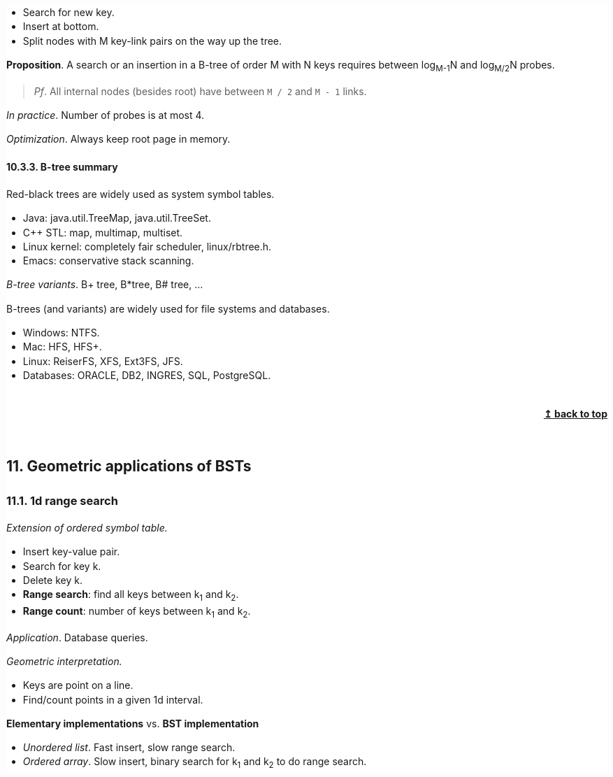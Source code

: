- Search for new key.
- Insert at bottom.
- Split nodes with M key-link pairs on the way up the tree.


**Proposition**. A search or an insertion in a B-tree of order M with N keys requires between log<sub>M-1</sub>N and log<sub>M/2</sub>N probes.  
> *Pf*. All internal nodes (besides root) have between `M / 2` and `M - 1` links.

*In practice*. Number of probes is at most 4.

*Optimization*. Always keep root page in memory.

#### 10.3.3. B-tree summary

Red-black trees are widely used as system symbol tables.
- Java: java.util.TreeMap, java.util.TreeSet.
- C++ STL: map, multimap, multiset.
- Linux kernel: completely fair scheduler, linux/rbtree.h.
- Emacs: conservative stack scanning.

*B-tree variants*. B+ tree, B*tree, B# tree, …

B-trees (and variants) are widely used for file systems and databases.
- Windows: NTFS.
- Mac: HFS, HFS+.
- Linux: ReiserFS, XFS, Ext3FS, JFS.
- Databases: ORACLE, DB2, INGRES, SQL, PostgreSQL.



<br/>
<div align="right">
    <b><a href="#top">↥ back to top</a></b>
</div>
<br/>


## 11. Geometric applications of BSTs

### 11.1. 1d range search

*Extension of ordered symbol table.*
- Insert key-value pair.
- Search for key k.
- Delete key k.
- **Range search**: find all keys between k<sub>1</sub> and k<sub>2</sub>.
- **Range count**: number of keys between k<sub>1</sub> and k<sub>2</sub>.

*Application*. Database queries.

*Geometric interpretation.*
- Keys are point on a line.
- Find/count points in a given 1d interval.

**Elementary implementations** vs. **BST implementation**
- *Unordered list*. Fast insert, slow range search. 
- *Ordered array*. Slow insert, binary search for k<sub>1</sub> and k<sub>2</sub> to do range search.
